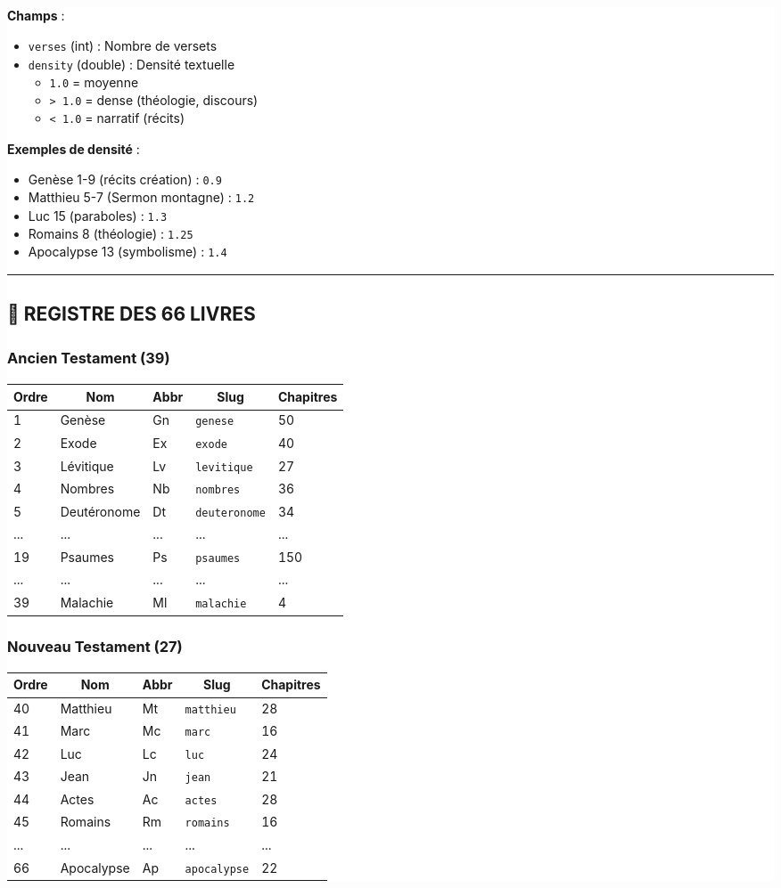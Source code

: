 **Champs** :
- `verses` (int) : Nombre de versets
- `density` (double) : Densité textuelle
  - `1.0` = moyenne
  - `> 1.0` = dense (théologie, discours)
  - `< 1.0` = narratif (récits)

**Exemples de densité** :
- Genèse 1-9 (récits création) : `0.9`
- Matthieu 5-7 (Sermon montagne) : `1.2`
- Luc 15 (paraboles) : `1.3`
- Romains 8 (théologie) : `1.25`
- Apocalypse 13 (symbolisme) : `1.4`

---

## 🔢 REGISTRE DES 66 LIVRES

### Ancien Testament (39)

| Ordre | Nom | Abbr | Slug | Chapitres |
|-------|-----|------|------|-----------|
| 1 | Genèse | Gn | `genese` | 50 |
| 2 | Exode | Ex | `exode` | 40 |
| 3 | Lévitique | Lv | `levitique` | 27 |
| 4 | Nombres | Nb | `nombres` | 36 |
| 5 | Deutéronome | Dt | `deuteronome` | 34 |
| ... | ... | ... | ... | ... |
| 19 | Psaumes | Ps | `psaumes` | 150 |
| ... | ... | ... | ... | ... |
| 39 | Malachie | Ml | `malachie` | 4 |

### Nouveau Testament (27)

| Ordre | Nom | Abbr | Slug | Chapitres |
|-------|-----|------|------|-----------|
| 40 | Matthieu | Mt | `matthieu` | 28 |
| 41 | Marc | Mc | `marc` | 16 |
| 42 | Luc | Lc | `luc` | 24 |
| 43 | Jean | Jn | `jean` | 21 |
| 44 | Actes | Ac | `actes` | 28 |
| 45 | Romains | Rm | `romains` | 16 |
| ... | ... | ... | ... | ... |
| 66 | Apocalypse | Ap | `apocalypse` | 22 |
